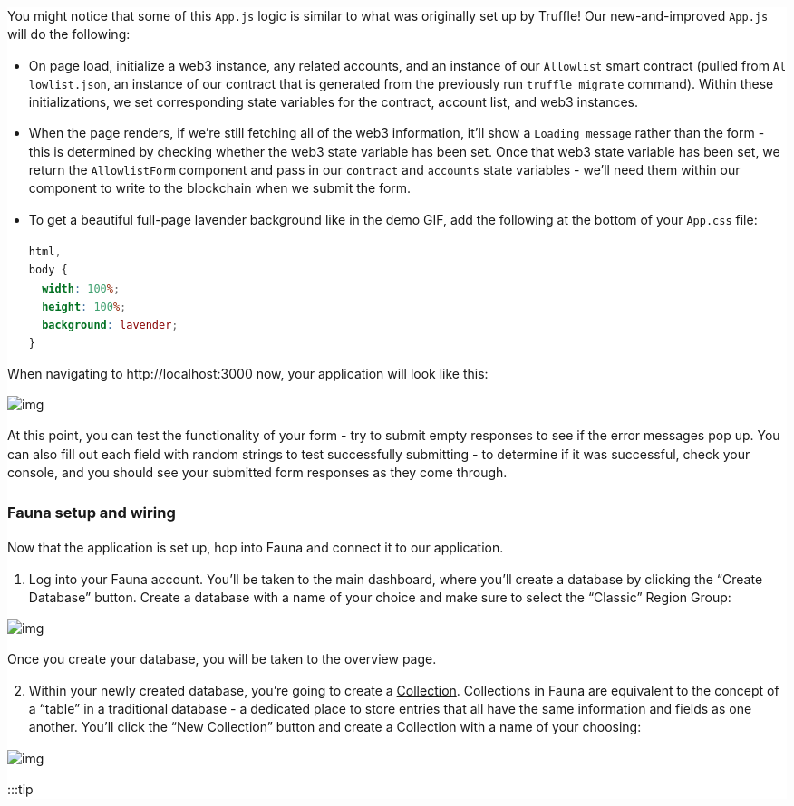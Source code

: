You might notice that some of this `App.js` logic is similar to what was originally set up by Truffle! Our new-and-improved `App.js` will do the following:

- On page load, initialize a web3 instance, any related accounts, and an instance of our `Allowlist` smart contract (pulled from `Allowlist.json`, an instance of our contract that is generated from the previously run `truffle migrate` command). Within these initializations, we set corresponding state variables for the contract, account list, and web3 instances.
- When the page renders, if we’re still fetching all of the web3 information, it’ll show a `Loading message` rather than the form - this is determined by checking whether the web3 state variable has been set. Once that web3 state variable has been set, we return the `AllowlistForm` component and pass in our `contract` and `accounts` state variables - we’ll need them within our component to write to the blockchain when we submit the form.
- To get a beautiful full-page lavender background like in the demo GIF, add the following at the bottom of your `App.css` file:

  ```css
  html,
  body {
    width: 100%;
    height: 100%;
    background: lavender;
  }
  ```

When navigating to http://localhost:3000 now, your application will look like this:

![img](/img/dapp-fauna-polygon-react/allowlist.png)

At this point, you can test the functionality of your form - try to submit empty responses to see if the error messages pop up. You can also fill out each field with random strings to test successfully submitting - to determine if it was successful, check your console, and you should see your submitted form responses as they come through.

### Fauna setup and wiring

Now that the application is set up, hop into Fauna and connect it to our application.

1. Log into your Fauna account. You’ll be taken to the main dashboard, where you’ll create a database by clicking the “Create Database” button. Create a database with a name of your choice and make sure to select the “Classic” Region Group:

![img](/img/dapp-fauna-polygon-react/create_database.png)

Once you create your database, you will be taken to the overview page.

2. Within your newly created database, you’re going to create a [Collection](https://docs.fauna.com/fauna/current/learn/understanding/collections). Collections in Fauna are equivalent to the concept of a “table” in a traditional database - a dedicated place to store entries that all have the same information and fields as one another. You’ll click the “New Collection” button and create a Collection with a name of your choosing:

![img](/img/dapp-fauna-polygon-react/new_collection.png)

:::tip
